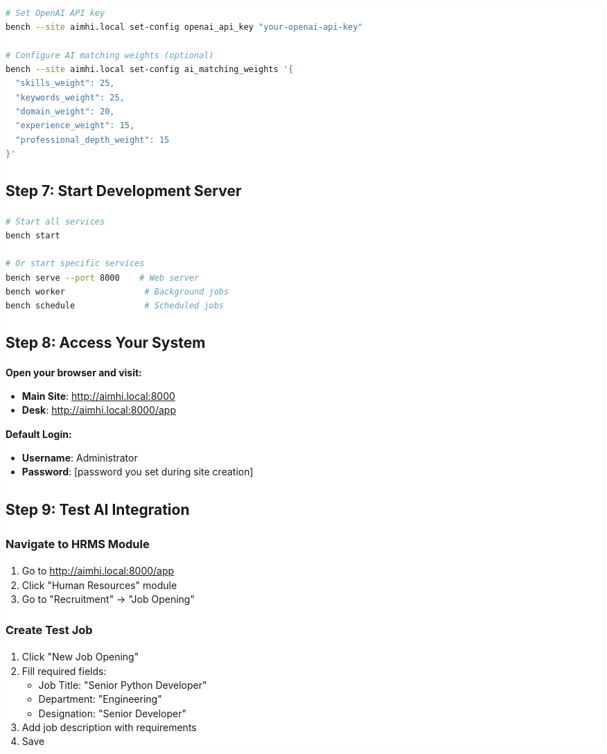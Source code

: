 ```bash
# Set OpenAI API key
bench --site aimhi.local set-config openai_api_key "your-openai-api-key"

# Configure AI matching weights (optional)
bench --site aimhi.local set-config ai_matching_weights '{
  "skills_weight": 25,
  "keywords_weight": 25,
  "domain_weight": 20,
  "experience_weight": 15,
  "professional_depth_weight": 15
}'
```

## Step 7: Start Development Server

```bash
# Start all services
bench start

# Or start specific services
bench serve --port 8000    # Web server
bench worker                # Background jobs
bench schedule              # Scheduled jobs
```

## Step 8: Access Your System

**Open your browser and visit:**
- **Main Site**: http://aimhi.local:8000
- **Desk**: http://aimhi.local:8000/app

**Default Login:**
- **Username**: Administrator
- **Password**: [password you set during site creation]

## Step 9: Test AI Integration

### Navigate to HRMS Module
1. Go to http://aimhi.local:8000/app
2. Click "Human Resources" module
3. Go to "Recruitment" → "Job Opening"

### Create Test Job
1. Click "New Job Opening"
2. Fill required fields:
   - Job Title: "Senior Python Developer"
   - Department: "Engineering"
   - Designation: "Senior Developer"
3. Add job description with requirements
4. Save
